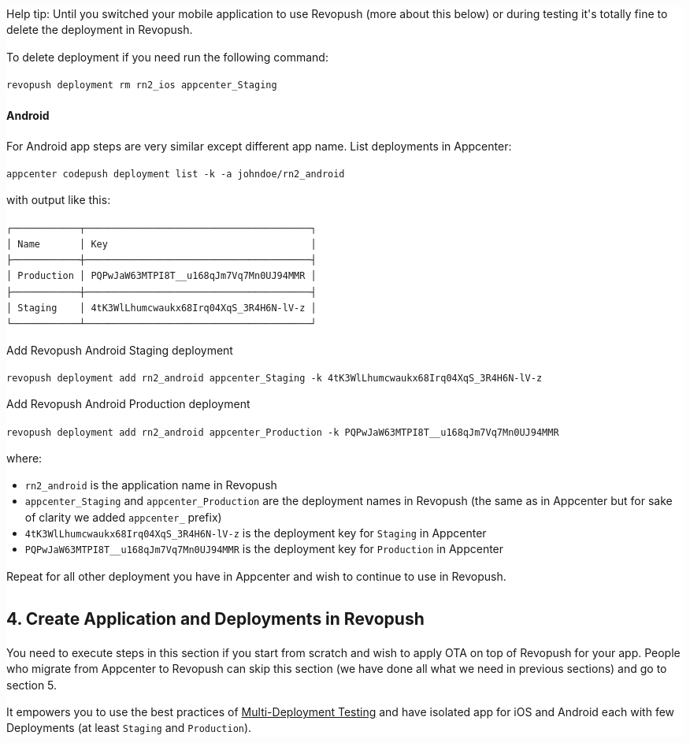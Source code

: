 Help tip:
Until you switched your mobile application to use Revopush (more about this below) or during testing it's totally fine to delete the deployment in Revopush.

To delete deployment if you need run the following command:

```shell
revopush deployment rm rn2_ios appcenter_Staging
````

#### Android

For Android app steps are very similar except different app name. List deployments in Appcenter:

```shell
appcenter codepush deployment list -k -a johndoe/rn2_android
```

with output like this:
```shell
┌────────────┬────────────────────────────────────────┐
│ Name       │ Key                                    │
├────────────┼────────────────────────────────────────┤
│ Production │ PQPwJaW63MTPI8T__u168qJm7Vq7Mn0UJ94MMR │
├────────────┼────────────────────────────────────────┤
│ Staging    │ 4tK3WlLhumcwaukx68Irq04XqS_3R4H6N-lV-z │
└────────────┴────────────────────────────────────────┘
```

Add Revopush Android Staging deployment
```shell
revopush deployment add rn2_android appcenter_Staging -k 4tK3WlLhumcwaukx68Irq04XqS_3R4H6N-lV-z
```

Add Revopush Android Production deployment

```shell
revopush deployment add rn2_android appcenter_Production -k PQPwJaW63MTPI8T__u168qJm7Vq7Mn0UJ94MMR
```

where:
- `rn2_android` is the application name in Revopush
- `appcenter_Staging` and `appcenter_Production` are the deployment names in Revopush (the same as in Appcenter but for sake of clarity we added `appcenter_` prefix)
- `4tK3WlLhumcwaukx68Irq04XqS_3R4H6N-lV-z` is the deployment key for `Staging` in Appcenter
- `PQPwJaW63MTPI8T__u168qJm7Vq7Mn0UJ94MMR` is the deployment key for `Production` in Appcenter

Repeat for all other deployment you have in Appcenter and wish to continue to use in Revopush.

## 4. Create Application and Deployments in Revopush

You need to execute steps in this section if you start from scratch and wish to apply OTA on top of Revopush for your app.
People who migrate from Appcenter to Revopush can skip this section (we have done all what we need in previous sections) 
and go to section 5.

It empowers you to use the best practices of [Multi-Deployment Testing](https://learn.microsoft.com/en-us/appcenter/distribution/codepush/rn-deployment)
and have isolated app for iOS and Android each with few Deployments (at least `Staging` and `Production`).
